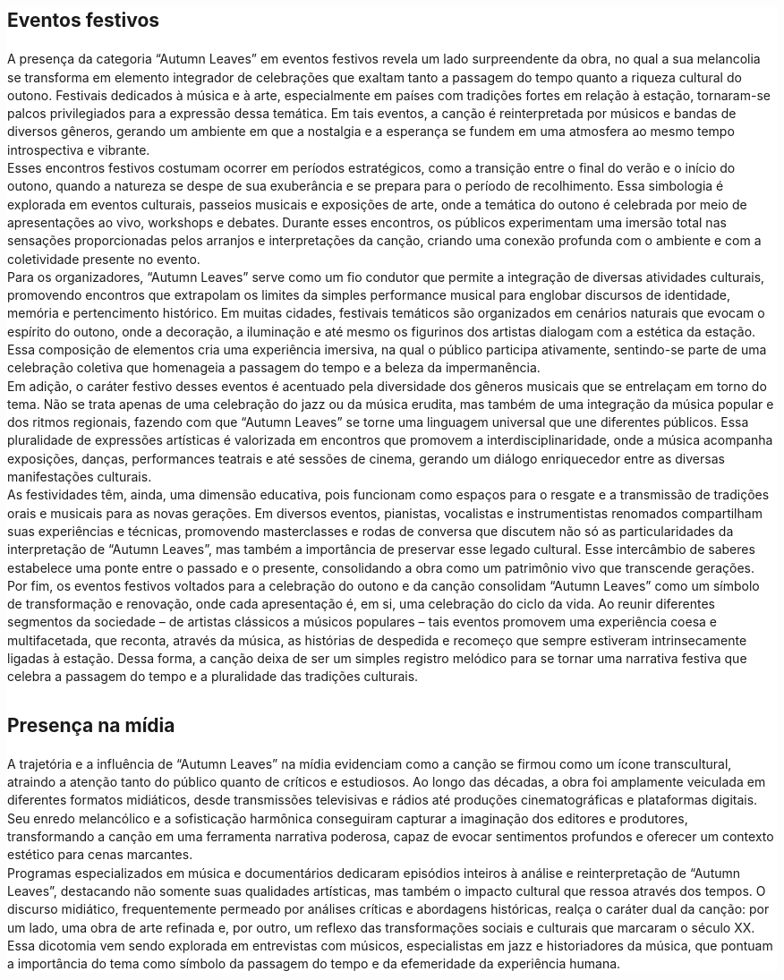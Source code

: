 
## Eventos festivos

A presença da categoria “Autumn Leaves” em eventos festivos revela um lado surpreendente da obra, no qual a sua melancolia se transforma em elemento integrador de celebrações que exaltam tanto a passagem do tempo quanto a riqueza cultural do outono. Festivais dedicados à música e à arte, especialmente em países com tradições fortes em relação à estação, tornaram-se palcos privilegiados para a expressão dessa temática. Em tais eventos, a canção é reinterpretada por músicos e bandas de diversos gêneros, gerando um ambiente em que a nostalgia e a esperança se fundem em uma atmosfera ao mesmo tempo introspectiva e vibrante.  
Esses encontros festivos costumam ocorrer em períodos estratégicos, como a transição entre o final do verão e o início do outono, quando a natureza se despe de sua exuberância e se prepara para o período de recolhimento. Essa simbologia é explorada em eventos culturais, passeios musicais e exposições de arte, onde a temática do outono é celebrada por meio de apresentações ao vivo, workshops e debates. Durante esses encontros, os públicos experimentam uma imersão total nas sensações proporcionadas pelos arranjos e interpretações da canção, criando uma conexão profunda com o ambiente e com a coletividade presente no evento.  
Para os organizadores, “Autumn Leaves” serve como um fio condutor que permite a integração de diversas atividades culturais, promovendo encontros que extrapolam os limites da simples performance musical para englobar discursos de identidade, memória e pertencimento histórico. Em muitas cidades, festivais temáticos são organizados em cenários naturais que evocam o espírito do outono, onde a decoração, a iluminação e até mesmo os figurinos dos artistas dialogam com a estética da estação. Essa composição de elementos cria uma experiência imersiva, na qual o público participa ativamente, sentindo-se parte de uma celebração coletiva que homenageia a passagem do tempo e a beleza da impermanência.  
Em adição, o caráter festivo desses eventos é acentuado pela diversidade dos gêneros musicais que se entrelaçam em torno do tema. Não se trata apenas de uma celebração do jazz ou da música erudita, mas também de uma integração da música popular e dos ritmos regionais, fazendo com que “Autumn Leaves” se torne uma linguagem universal que une diferentes públicos. Essa pluralidade de expressões artísticas é valorizada em encontros que promovem a interdisciplinaridade, onde a música acompanha exposições, danças, performances teatrais e até sessões de cinema, gerando um diálogo enriquecedor entre as diversas manifestações culturais.  
As festividades têm, ainda, uma dimensão educativa, pois funcionam como espaços para o resgate e a transmissão de tradições orais e musicais para as novas gerações. Em diversos eventos, pianistas, vocalistas e instrumentistas renomados compartilham suas experiências e técnicas, promovendo masterclasses e rodas de conversa que discutem não só as particularidades da interpretação de “Autumn Leaves”, mas também a importância de preservar esse legado cultural. Esse intercâmbio de saberes estabelece uma ponte entre o passado e o presente, consolidando a obra como um patrimônio vivo que transcende gerações.  
Por fim, os eventos festivos voltados para a celebração do outono e da canção consolidam “Autumn Leaves” como um símbolo de transformação e renovação, onde cada apresentação é, em si, uma celebração do ciclo da vida. Ao reunir diferentes segmentos da sociedade – de artistas clássicos a músicos populares – tais eventos promovem uma experiência coesa e multifacetada, que reconta, através da música, as histórias de despedida e recomeço que sempre estiveram intrinsecamente ligadas à estação. Dessa forma, a canção deixa de ser um simples registro melódico para se tornar uma narrativa festiva que celebra a passagem do tempo e a pluralidade das tradições culturais.


## Presença na mídia

A trajetória e a influência de “Autumn Leaves” na mídia evidenciam como a canção se firmou como um ícone transcultural, atraindo a atenção tanto do público quanto de críticos e estudiosos. Ao longo das décadas, a obra foi amplamente veiculada em diferentes formatos midiáticos, desde transmissões televisivas e rádios até produções cinematográficas e plataformas digitais. Seu enredo melancólico e a sofisticação harmônica conseguiram capturar a imaginação dos editores e produtores, transformando a canção em uma ferramenta narrativa poderosa, capaz de evocar sentimentos profundos e oferecer um contexto estético para cenas marcantes.  
Programas especializados em música e documentários dedicaram episódios inteiros à análise e reinterpretação de “Autumn Leaves”, destacando não somente suas qualidades artísticas, mas também o impacto cultural que ressoa através dos tempos. O discurso midiático, frequentemente permeado por análises críticas e abordagens históricas, realça o caráter dual da canção: por um lado, uma obra de arte refinada e, por outro, um reflexo das transformações sociais e culturais que marcaram o século XX. Essa dicotomia vem sendo explorada em entrevistas com músicos, especialistas em jazz e historiadores da música, que pontuam a importância do tema como símbolo da passagem do tempo e da efemeridade da experiência humana.  